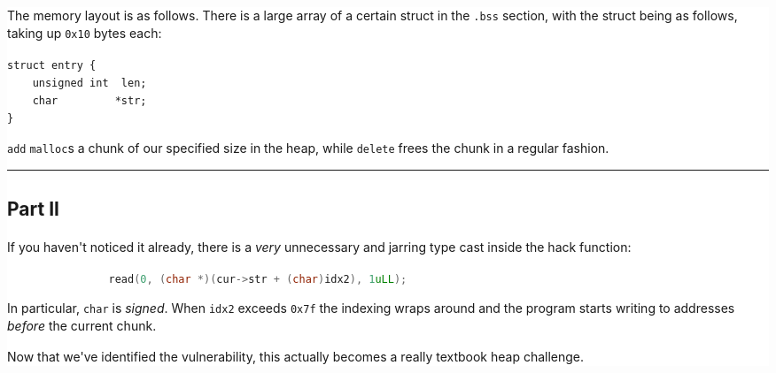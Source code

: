 The memory layout is as follows. There is a large array of a certain struct in the `.bss` section, with the struct being as follows, taking up `0x10` bytes each:

```
struct entry {
    unsigned int  len;
    char         *str;
}
```

`add` `malloc`s a chunk of our specified size in the heap, while `delete` frees the chunk in a regular fashion.

---

## Part II

If you haven't noticed it already, there is a *very* unnecessary and jarring type cast inside the hack function:

```c
                read(0, (char *)(cur->str + (char)idx2), 1uLL);
```

In particular, `char` is *signed*. When `idx2` exceeds `0x7f` the indexing wraps around and the program starts writing to addresses *before* the current chunk.

Now that we've identified the vulnerability, this actually becomes a really textbook heap challenge.
